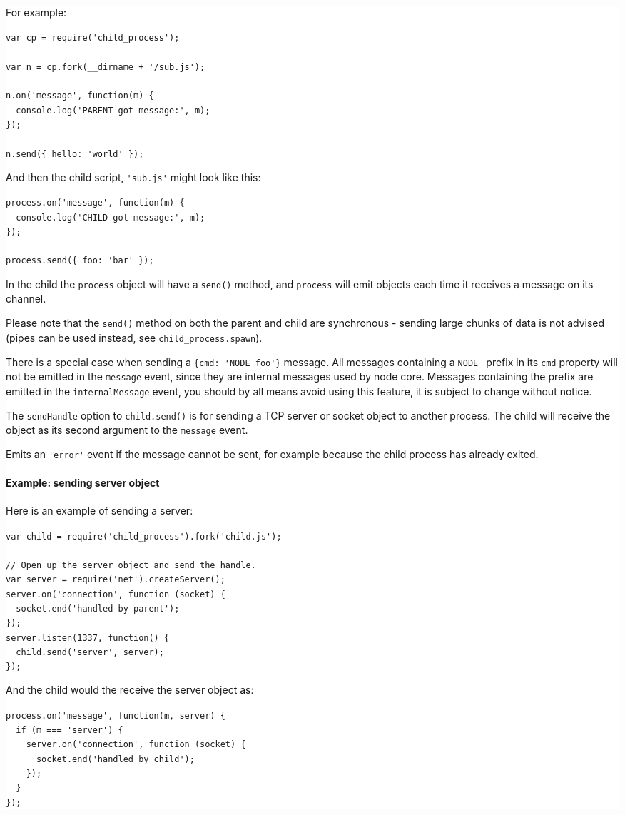 For example:

    var cp = require('child_process');

    var n = cp.fork(__dirname + '/sub.js');

    n.on('message', function(m) {
      console.log('PARENT got message:', m);
    });

    n.send({ hello: 'world' });

And then the child script, `'sub.js'` might look like this:

    process.on('message', function(m) {
      console.log('CHILD got message:', m);
    });

    process.send({ foo: 'bar' });

In the child the `process` object will have a `send()` method, and `process`
will emit objects each time it receives a message on its channel.

Please note that the `send()` method on both the parent and child are
synchronous - sending large chunks of data is not advised (pipes can be used
instead, see
[`child_process.spawn`](#child_process_child_process_spawn_command_args_options)).

There is a special case when sending a `{cmd: 'NODE_foo'}` message. All messages
containing a `NODE_` prefix in its `cmd` property will not be emitted in
the `message` event, since they are internal messages used by node core.
Messages containing the prefix are emitted in the `internalMessage` event, you
should by all means avoid using this feature, it is subject to change without notice.

The `sendHandle` option to `child.send()` is for sending a TCP server or
socket object to another process. The child will receive the object as its
second argument to the `message` event.

Emits an `'error'` event if the message cannot be sent, for example because
the child process has already exited.

#### Example: sending server object

Here is an example of sending a server:

    var child = require('child_process').fork('child.js');

    // Open up the server object and send the handle.
    var server = require('net').createServer();
    server.on('connection', function (socket) {
      socket.end('handled by parent');
    });
    server.listen(1337, function() {
      child.send('server', server);
    });

And the child would the receive the server object as:

    process.on('message', function(m, server) {
      if (m === 'server') {
        server.on('connection', function (socket) {
          socket.end('handled by child');
        });
      }
    });
